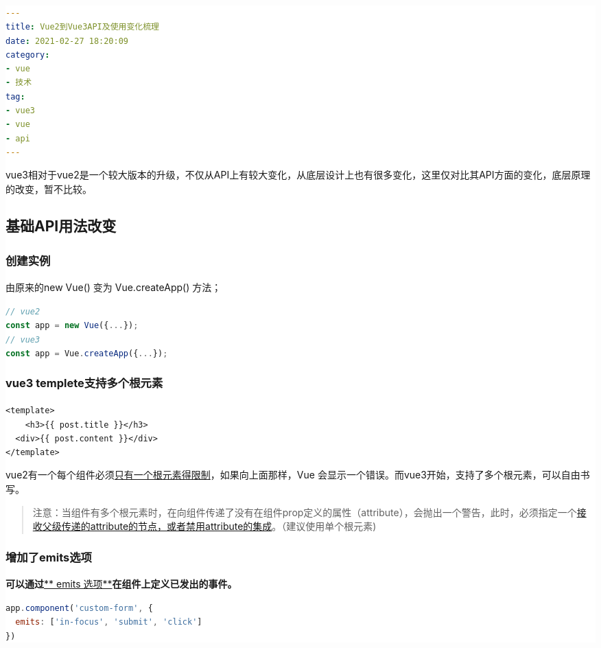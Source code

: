 ```yaml
---
title: Vue2到Vue3API及使用变化梳理
date: 2021-02-27 18:20:09
category:
- vue
- 技术
tag:
- vue3
- vue
- api
---
```


vue3相对于vue2是一个较大版本的升级，不仅从API上有较大变化，从底层设计上也有很多变化，这里仅对比其API方面的变化，底层原理的改变，暂不比较。

## 基础API用法改变


### 创建实例

由原来的new Vue() 变为 Vue.createApp() 方法；

```javascript
// vue2
const app = new Vue({...});
// vue3
const app = Vue.createApp({...});
```

### vue3 templete支持多个根元素

```vue
<template>
	<h3>{{ post.title }}</h3>
  <div>{{ post.content }}</div>
</template>
```

vue2有一个每个组件必须[只有一个根元素得限制](https://cn.vuejs.org/v2/guide/components.html#%E5%8D%95%E4%B8%AA%E6%A0%B9%E5%85%83%E7%B4%A0)，如果向上面那样，Vue 会显示一个错误。而vue3开始，支持了多个根元素，可以自由书写。

> 注意：当组件有多个根元素时，在向组件传递了没有在组件prop定义的属性（attribute），会抛出一个警告，此时，必须指定一个[接收父级传递的attribute的节点，或者禁用attribute的集成](https://v3.cn.vuejs.org/guide/component-attrs.html#attribute-%E7%BB%A7%E6%89%BF)。（建议使用单个根元素)

### 增加了emits选项

**可以通过**[** emits 选项**](https://v3.cn.vuejs.org/guide/component-custom-events.html#%E4%BA%8B%E4%BB%B6%E5%90%8D)**在组件上定义已发出的事件。**

```javascript
app.component('custom-form', {
  emits: ['in-focus', 'submit', 'click']
})
```
